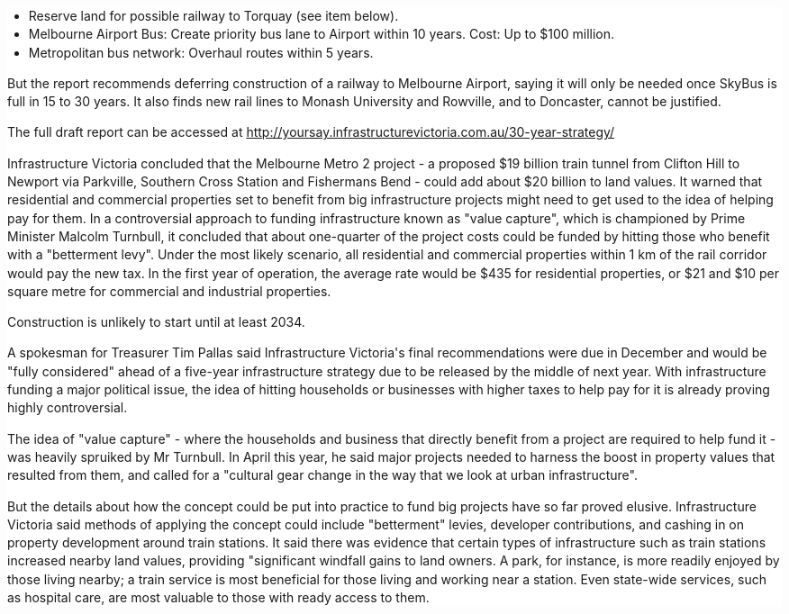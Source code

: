 -   Reserve land for possible railway to Torquay (see item below).
-   Melbourne Airport Bus: Create priority bus lane to Airport within 10
    years. Cost: Up to \$100 million.
-   Metropolitan bus network: Overhaul routes within 5 years.

But the report recommends deferring construction of a railway to
Melbourne Airport, saying it will only be needed once SkyBus is full in
15 to 30 years. It also finds new rail lines to Monash University and
Rowville, and to Doncaster, cannot be justified.

The full draft report can be accessed at
<http://yoursay.infrastructurevictoria.com.au/30-year-strategy/>

Infrastructure Victoria concluded that the Melbourne Metro 2 project - a
proposed \$19 billion train tunnel from Clifton Hill to Newport via
Parkville, Southern Cross Station and Fishermans Bend - could add about
\$20 billion to land values. It warned that residential and commercial
properties set to benefit from big infrastructure projects might need to
get used to the idea of helping pay for them. In a controversial
approach to funding infrastructure known as "value capture", which is
championed by Prime Minister Malcolm Turnbull, it concluded that about
one-quarter of the project costs could be funded by hitting those who
benefit with a "betterment levy". Under the most likely scenario, all
residential and commercial properties within 1 km of the rail corridor
would pay the new tax. In the first year of operation, the average rate
would be \$435 for residential properties, or \$21 and \$10 per square
metre for commercial and industrial properties.

Construction is unlikely to start until at least 2034.

A spokesman for Treasurer Tim Pallas said Infrastructure Victoria's
final recommendations were due in December and would be "fully
considered" ahead of a five-year infrastructure strategy due to be
released by the middle of next year. With infrastructure funding a major
political issue, the idea of hitting households or businesses with
higher taxes to help pay for it is already proving highly controversial.

The idea of "value capture" - where the households and business that
directly benefit from a project are required to help fund it - was
heavily spruiked by Mr Turnbull. In April this year, he said major
projects needed to harness the boost in property values that resulted
from them, and called for a "cultural gear change in the way that we
look at urban infrastructure".

But the details about how the concept could be put into practice to fund
big projects have so far proved elusive. Infrastructure Victoria said
methods of applying the concept could include "betterment" levies,
developer contributions, and cashing in on property development around
train stations. It said there was evidence that certain types of
infrastructure such as train stations increased nearby land values,
providing "significant windfall gains to land owners. A park, for
instance, is more readily enjoyed by those living nearby; a train
service is most beneficial for those living and working near a station.
Even state-wide services, such as hospital care, are most valuable to
those with ready access to them.
